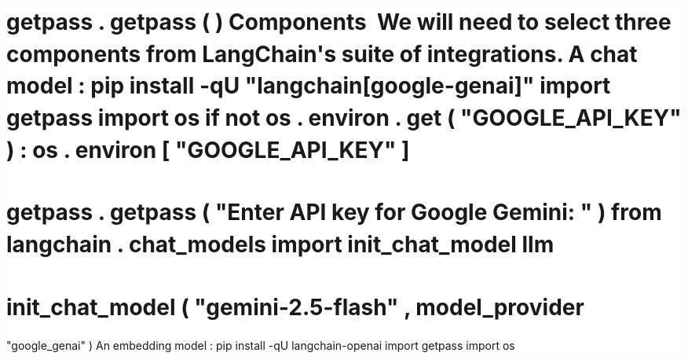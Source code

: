 getpass
.
getpass
(
)
Components
​
We will need to select three components from LangChain's suite of integrations.
A
chat model
:
pip install -qU "langchain[google-genai]"
import
getpass
import
os
if
not
os
.
environ
.
get
(
"GOOGLE_API_KEY"
)
:
os
.
environ
[
"GOOGLE_API_KEY"
]
=
getpass
.
getpass
(
"Enter API key for Google Gemini: "
)
from
langchain
.
chat_models
import
init_chat_model
llm
=
init_chat_model
(
"gemini-2.5-flash"
,
model_provider
=
"google_genai"
)
An
embedding model
:
pip install -qU langchain-openai
import
getpass
import
os